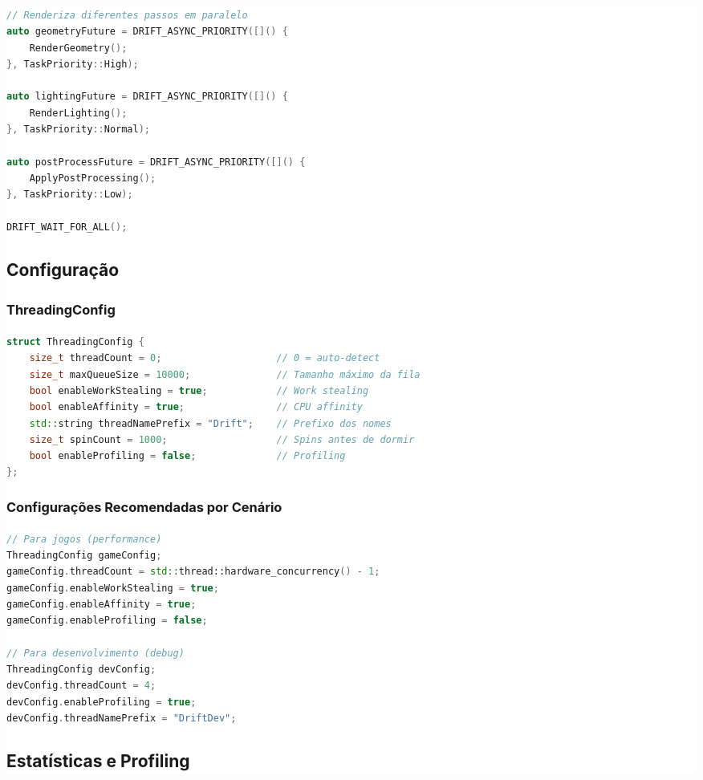 ```cpp
// Renderiza diferentes passos em paralelo
auto geometryFuture = DRIFT_ASYNC_PRIORITY([]() {
    RenderGeometry();
}, TaskPriority::High);

auto lightingFuture = DRIFT_ASYNC_PRIORITY([]() {
    RenderLighting();
}, TaskPriority::Normal);

auto postProcessFuture = DRIFT_ASYNC_PRIORITY([]() {
    ApplyPostProcessing();
}, TaskPriority::Low);

DRIFT_WAIT_FOR_ALL();
```

## Configuração

### ThreadingConfig

```cpp
struct ThreadingConfig {
    size_t threadCount = 0;                    // 0 = auto-detect
    size_t maxQueueSize = 10000;               // Tamanho máximo da fila
    bool enableWorkStealing = true;            // Work stealing
    bool enableAffinity = true;                // CPU affinity
    std::string threadNamePrefix = "Drift";    // Prefixo dos nomes
    size_t spinCount = 1000;                   // Spins antes de dormir
    bool enableProfiling = false;              // Profiling
};
```

### Configurações Recomendadas por Cenário

```cpp
// Para jogos (performance)
ThreadingConfig gameConfig;
gameConfig.threadCount = std::thread::hardware_concurrency() - 1;
gameConfig.enableWorkStealing = true;
gameConfig.enableAffinity = true;
gameConfig.enableProfiling = false;

// Para desenvolvimento (debug)
ThreadingConfig devConfig;
devConfig.threadCount = 4;
devConfig.enableProfiling = true;
devConfig.threadNamePrefix = "DriftDev";
```

## Estatísticas e Profiling
